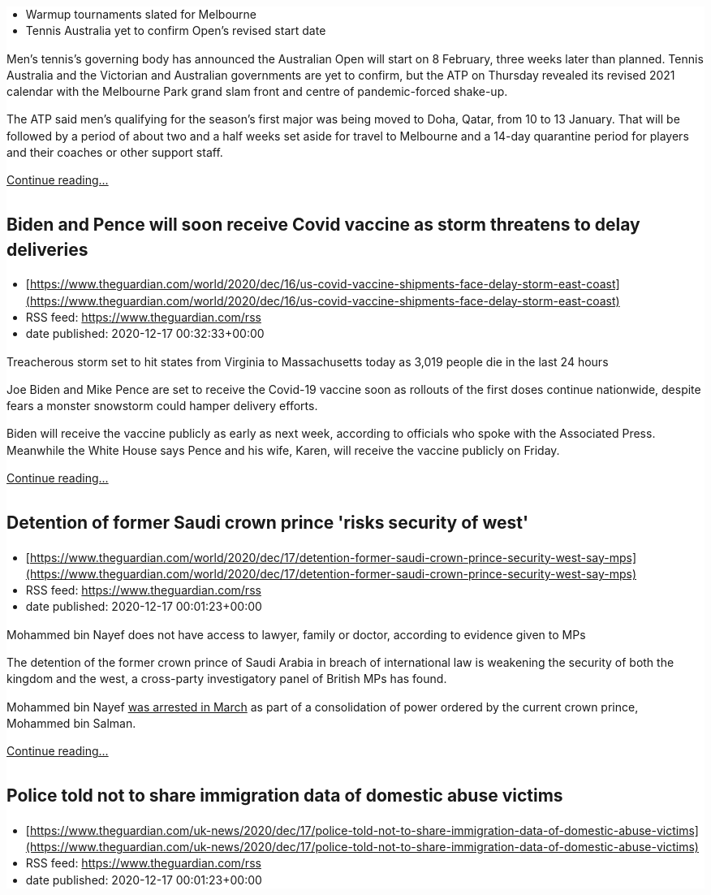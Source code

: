 <ul><li>Warmup tournaments slated for Melbourne</li><li>Tennis Australia yet to confirm Open’s revised start date</li></ul><p>Men’s tennis’s governing body has announced the Australian Open will start on 8 February, three weeks later than planned. Tennis Australia and the Victorian and Australian governments are yet to confirm, but the ATP on Thursday revealed its revised 2021 calendar with the Melbourne Park grand slam front and centre of pandemic-forced shake-up.</p><p>The ATP said men’s qualifying for the season’s first major was being moved to Doha, Qatar, from 10 to 13 January. That will be followed by a period of about two and a half weeks set aside for travel to Melbourne and a 14-day quarantine period for players and their coaches or other support staff.</p> <a href="https://www.theguardian.com/sport/2020/dec/17/atp-tennis-2021-schedule-australian-open">Continue reading...</a>

## Biden and Pence will soon receive Covid vaccine as storm threatens to delay deliveries
 - [https://www.theguardian.com/world/2020/dec/16/us-covid-vaccine-shipments-face-delay-storm-east-coast](https://www.theguardian.com/world/2020/dec/16/us-covid-vaccine-shipments-face-delay-storm-east-coast)
 - RSS feed: https://www.theguardian.com/rss
 - date published: 2020-12-17 00:32:33+00:00

<p>Treacherous storm set to hit states from Virginia to Massachusetts today as 3,019 people die in the last 24 hours</p><p>Joe Biden and Mike Pence are set to receive the Covid-19 vaccine soon as rollouts of the first doses continue nationwide, despite fears a monster snowstorm could hamper delivery efforts.</p><p>Biden will receive the vaccine publicly as early as next week, according to officials who spoke with the Associated Press. Meanwhile the White House says Pence and his wife, Karen, will receive the vaccine publicly on Friday.</p> <a href="https://www.theguardian.com/world/2020/dec/16/us-covid-vaccine-shipments-face-delay-storm-east-coast">Continue reading...</a>

## Detention of former Saudi crown prince 'risks security of west'
 - [https://www.theguardian.com/world/2020/dec/17/detention-former-saudi-crown-prince-security-west-say-mps](https://www.theguardian.com/world/2020/dec/17/detention-former-saudi-crown-prince-security-west-say-mps)
 - RSS feed: https://www.theguardian.com/rss
 - date published: 2020-12-17 00:01:23+00:00

<p>Mohammed bin Nayef does not have access to lawyer, family or doctor, according to evidence given to MPs</p><p>The detention of the former crown prince of Saudi Arabia in breach of international law is weakening the security of both the kingdom and the west, a cross-party investigatory panel of British MPs has found.</p><p>Mohammed bin Nayef <a href="https://www.theguardian.com/world/2020/mar/07/saudi-arabia-detains-three-royal-family-members-in-latest-crackdown">was arrested in March</a> as part of a consolidation of power ordered by the current crown prince, Mohammed bin Salman.</p> <a href="https://www.theguardian.com/world/2020/dec/17/detention-former-saudi-crown-prince-security-west-say-mps">Continue reading...</a>

## Police told not to share immigration data of domestic abuse victims
 - [https://www.theguardian.com/uk-news/2020/dec/17/police-told-not-to-share-immigration-data-of-domestic-abuse-victims](https://www.theguardian.com/uk-news/2020/dec/17/police-told-not-to-share-immigration-data-of-domestic-abuse-victims)
 - RSS feed: https://www.theguardian.com/rss
 - date published: 2020-12-17 00:01:23+00:00

